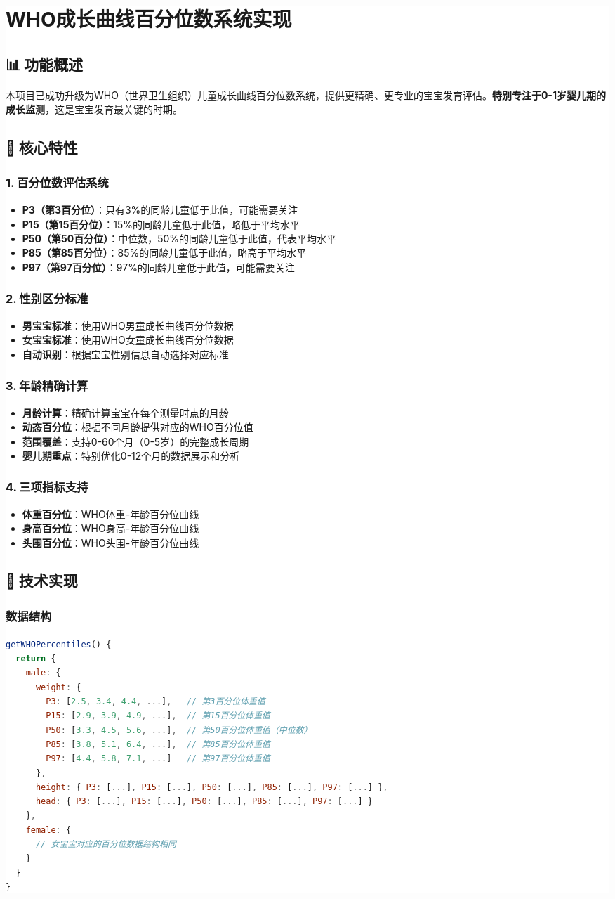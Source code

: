 # WHO成长曲线百分位数系统实现

## 📊 功能概述

本项目已成功升级为WHO（世界卫生组织）儿童成长曲线百分位数系统，提供更精确、更专业的宝宝发育评估。**特别专注于0-1岁婴儿期的成长监测**，这是宝宝发育最关键的时期。

## 🎯 核心特性

### 1. 百分位数评估系统
- **P3（第3百分位）**：只有3%的同龄儿童低于此值，可能需要关注
- **P15（第15百分位）**：15%的同龄儿童低于此值，略低于平均水平
- **P50（第50百分位）**：中位数，50%的同龄儿童低于此值，代表平均水平
- **P85（第85百分位）**：85%的同龄儿童低于此值，略高于平均水平
- **P97（第97百分位）**：97%的同龄儿童低于此值，可能需要关注

### 2. 性别区分标准
- **男宝宝标准**：使用WHO男童成长曲线百分位数据
- **女宝宝标准**：使用WHO女童成长曲线百分位数据
- **自动识别**：根据宝宝性别信息自动选择对应标准

### 3. 年龄精确计算
- **月龄计算**：精确计算宝宝在每个测量时点的月龄
- **动态百分位**：根据不同月龄提供对应的WHO百分位值
- **范围覆盖**：支持0-60个月（0-5岁）的完整成长周期
- **婴儿期重点**：特别优化0-12个月的数据展示和分析

### 4. 三项指标支持
- **体重百分位**：WHO体重-年龄百分位曲线
- **身高百分位**：WHO身高-年龄百分位曲线  
- **头围百分位**：WHO头围-年龄百分位曲线

## 🔧 技术实现

### 数据结构
```javascript
getWHOPercentiles() {
  return {
    male: {
      weight: {
        P3: [2.5, 3.4, 4.4, ...],   // 第3百分位体重值
        P15: [2.9, 3.9, 4.9, ...],  // 第15百分位体重值
        P50: [3.3, 4.5, 5.6, ...],  // 第50百分位体重值（中位数）
        P85: [3.8, 5.1, 6.4, ...],  // 第85百分位体重值
        P97: [4.4, 5.8, 7.1, ...]   // 第97百分位体重值
      },
      height: { P3: [...], P15: [...], P50: [...], P85: [...], P97: [...] },
      head: { P3: [...], P15: [...], P50: [...], P85: [...], P97: [...] }
    },
    female: {
      // 女宝宝对应的百分位数据结构相同
    }
  }
}
```
